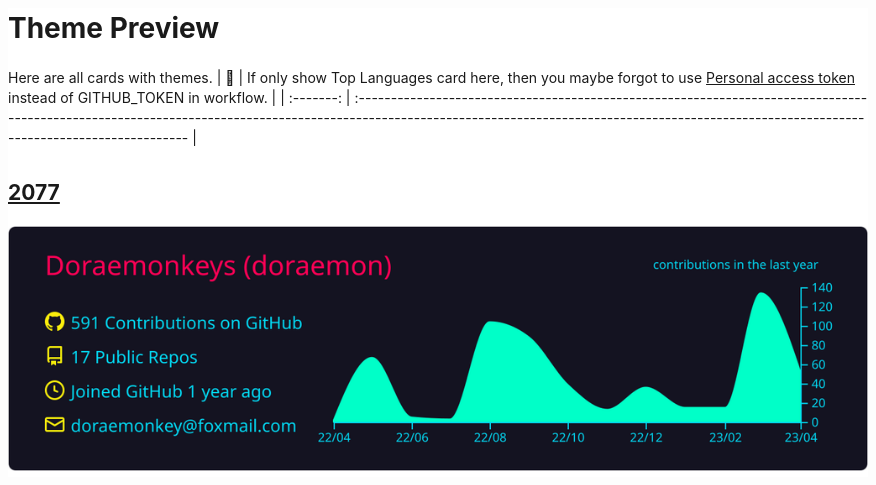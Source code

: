 
# Theme Preview

Here are all cards with themes.
| :bell: | If only show Top Languages card here, then you maybe forgot to use [Personal access token](https://docs.github.com/en/actions/configuring-and-managing-workflows/creating-and-storing-encrypted-secrets) instead of GITHUB_TOKEN in workflow. |
| :-------: | :------------------------------------------------------------------------------------------------------------------------------------------------------------------------------------------------------------------------------------------------ |

## [2077](./2077/README.md)
[![](https://raw.githubusercontent.com/Doraemonkeys/Doraemonkeys/main/profile-summary-card-output/2077/0-profile-details.svg)](https://github.com/vn7n24fzkq/github-profile-summary-cards)